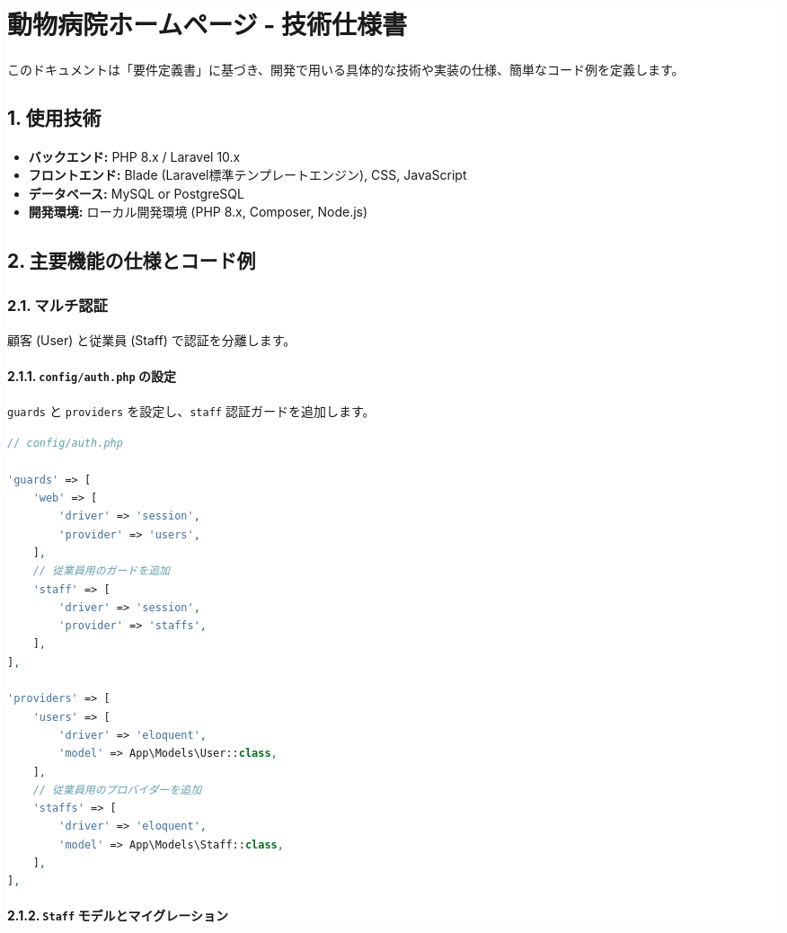# 動物病院ホームページ - 技術仕様書

このドキュメントは「要件定義書」に基づき、開発で用いる具体的な技術や実装の仕様、簡単なコード例を定義します。

## 1. 使用技術

- **バックエンド:** PHP 8.x / Laravel 10.x
- **フロントエンド:** Blade (Laravel標準テンプレートエンジン), CSS, JavaScript
- **データベース:** MySQL or PostgreSQL
- **開発環境:** ローカル開発環境 (PHP 8.x, Composer, Node.js)

## 2. 主要機能の仕様とコード例

### 2.1. マルチ認証

顧客 (User) と従業員 (Staff) で認証を分離します。

#### 2.1.1. `config/auth.php` の設定

`guards` と `providers` を設定し、`staff` 認証ガードを追加します。

```php
// config/auth.php

'guards' => [
    'web' => [
        'driver' => 'session',
        'provider' => 'users',
    ],
    // 従業員用のガードを追加
    'staff' => [
        'driver' => 'session',
        'provider' => 'staffs',
    ],
],

'providers' => [
    'users' => [
        'driver' => 'eloquent',
        'model' => App\Models\User::class,
    ],
    // 従業員用のプロバイダーを追加
    'staffs' => [
        'driver' => 'eloquent',
        'model' => App\Models\Staff::class,
    ],
],
```

#### 2.1.2. `Staff` モデルとマイグレーション
